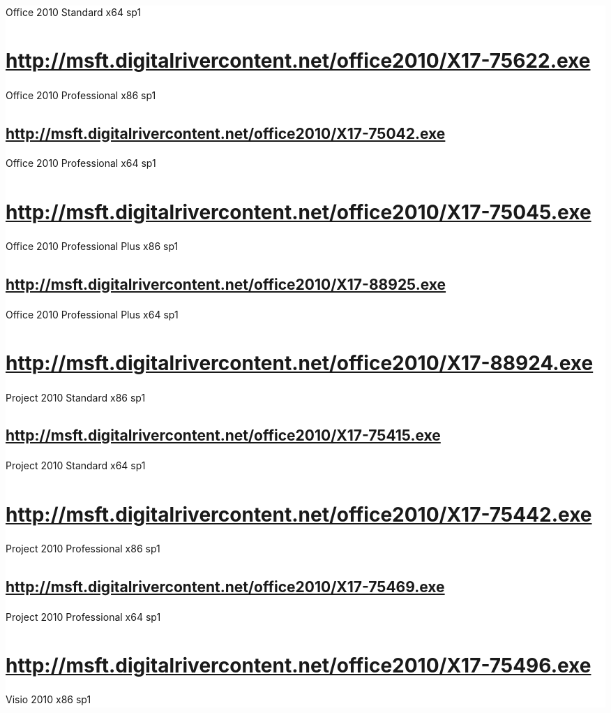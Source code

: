 Office 2010 Standard x64 sp1

# http://msft.digitalrivercontent.net/office2010/X17-75622.exe

Office 2010 Professional x86 sp1

## http://msft.digitalrivercontent.net/office2010/X17-75042.exe

Office 2010 Professional x64 sp1

# http://msft.digitalrivercontent.net/office2010/X17-75045.exe

Office 2010 Professional Plus x86 sp1

## http://msft.digitalrivercontent.net/office2010/X17-88925.exe

Office 2010 Professional Plus x64 sp1

# http://msft.digitalrivercontent.net/office2010/X17-88924.exe

Project 2010 Standard x86 sp1

## http://msft.digitalrivercontent.net/office2010/X17-75415.exe

Project 2010 Standard x64 sp1

# http://msft.digitalrivercontent.net/office2010/X17-75442.exe

Project 2010 Professional x86 sp1

## http://msft.digitalrivercontent.net/office2010/X17-75469.exe

Project 2010 Professional x64 sp1

# http://msft.digitalrivercontent.net/office2010/X17-75496.exe

Visio 2010 x86 sp1
